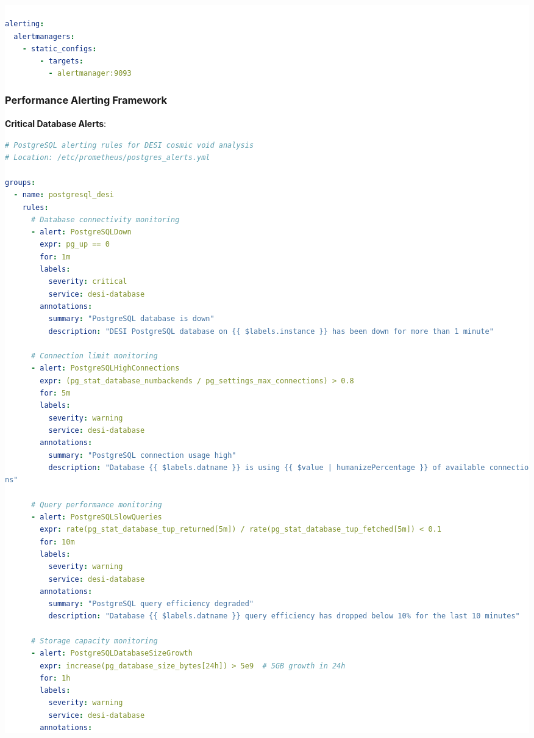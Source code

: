 ```yaml

alerting:
  alertmanagers:
    - static_configs:
        - targets:
          - alertmanager:9093
```

### **Performance Alerting Framework**

**Critical Database Alerts**:

```yaml
# PostgreSQL alerting rules for DESI cosmic void analysis
# Location: /etc/prometheus/postgres_alerts.yml

groups:
  - name: postgresql_desi
    rules:
      # Database connectivity monitoring
      - alert: PostgreSQLDown
        expr: pg_up == 0
        for: 1m
        labels:
          severity: critical
          service: desi-database
        annotations:
          summary: "PostgreSQL database is down"
          description: "DESI PostgreSQL database on {{ $labels.instance }} has been down for more than 1 minute"

      # Connection limit monitoring
      - alert: PostgreSQLHighConnections
        expr: (pg_stat_database_numbackends / pg_settings_max_connections) > 0.8
        for: 5m
        labels:
          severity: warning
          service: desi-database
        annotations:
          summary: "PostgreSQL connection usage high"
          description: "Database {{ $labels.datname }} is using {{ $value | humanizePercentage }} of available connections"

      # Query performance monitoring
      - alert: PostgreSQLSlowQueries
        expr: rate(pg_stat_database_tup_returned[5m]) / rate(pg_stat_database_tup_fetched[5m]) < 0.1
        for: 10m
        labels:
          severity: warning
          service: desi-database
        annotations:
          summary: "PostgreSQL query efficiency degraded"
          description: "Database {{ $labels.datname }} query efficiency has dropped below 10% for the last 10 minutes"

      # Storage capacity monitoring
      - alert: PostgreSQLDatabaseSizeGrowth
        expr: increase(pg_database_size_bytes[24h]) > 5e9  # 5GB growth in 24h
        for: 1h
        labels:
          severity: warning
          service: desi-database
        annotations:
```